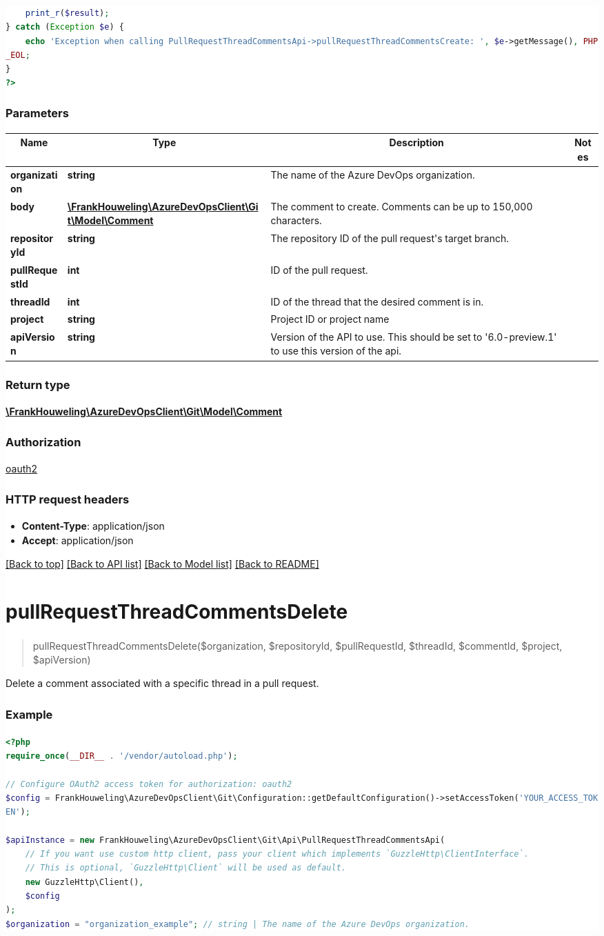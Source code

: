 ```php
    print_r($result);
} catch (Exception $e) {
    echo 'Exception when calling PullRequestThreadCommentsApi->pullRequestThreadCommentsCreate: ', $e->getMessage(), PHP_EOL;
}
?>
```

### Parameters

Name | Type | Description  | Notes
------------- | ------------- | ------------- | -------------
 **organization** | **string**| The name of the Azure DevOps organization. |
 **body** | [**\FrankHouweling\AzureDevOpsClient\Git\Model\Comment**](../Model/Comment.md)| The comment to create. Comments can be up to 150,000 characters. |
 **repositoryId** | **string**| The repository ID of the pull request&#39;s target branch. |
 **pullRequestId** | **int**| ID of the pull request. |
 **threadId** | **int**| ID of the thread that the desired comment is in. |
 **project** | **string**| Project ID or project name |
 **apiVersion** | **string**| Version of the API to use.  This should be set to &#39;6.0-preview.1&#39; to use this version of the api. |

### Return type

[**\FrankHouweling\AzureDevOpsClient\Git\Model\Comment**](../Model/Comment.md)

### Authorization

[oauth2](../../README.md#oauth2)

### HTTP request headers

 - **Content-Type**: application/json
 - **Accept**: application/json

[[Back to top]](#) [[Back to API list]](../../README.md#documentation-for-api-endpoints) [[Back to Model list]](../../README.md#documentation-for-models) [[Back to README]](../../README.md)

# **pullRequestThreadCommentsDelete**
> pullRequestThreadCommentsDelete($organization, $repositoryId, $pullRequestId, $threadId, $commentId, $project, $apiVersion)



Delete a comment associated with a specific thread in a pull request.

### Example
```php
<?php
require_once(__DIR__ . '/vendor/autoload.php');

// Configure OAuth2 access token for authorization: oauth2
$config = FrankHouweling\AzureDevOpsClient\Git\Configuration::getDefaultConfiguration()->setAccessToken('YOUR_ACCESS_TOKEN');

$apiInstance = new FrankHouweling\AzureDevOpsClient\Git\Api\PullRequestThreadCommentsApi(
    // If you want use custom http client, pass your client which implements `GuzzleHttp\ClientInterface`.
    // This is optional, `GuzzleHttp\Client` will be used as default.
    new GuzzleHttp\Client(),
    $config
);
$organization = "organization_example"; // string | The name of the Azure DevOps organization.
```